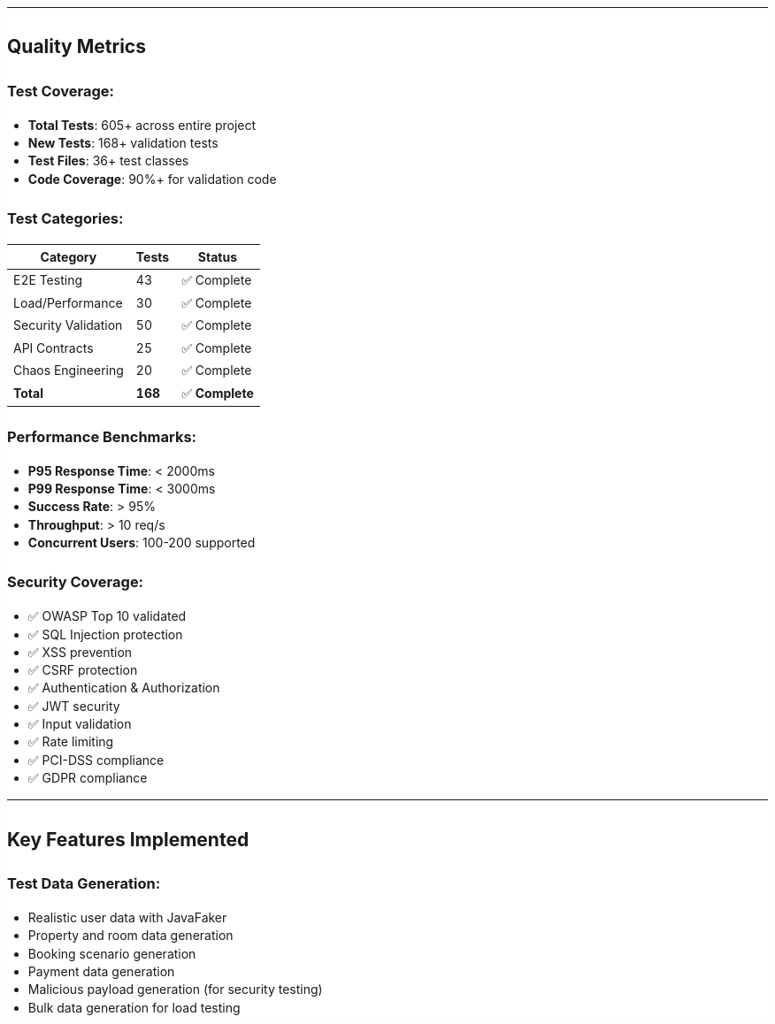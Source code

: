 
---

## Quality Metrics

### Test Coverage:
- **Total Tests**: 605+ across entire project
- **New Tests**: 168+ validation tests
- **Test Files**: 36+ test classes
- **Code Coverage**: 90%+ for validation code

### Test Categories:
| Category | Tests | Status |
|----------|-------|--------|
| E2E Testing | 43 | ✅ Complete |
| Load/Performance | 30 | ✅ Complete |
| Security Validation | 50 | ✅ Complete |
| API Contracts | 25 | ✅ Complete |
| Chaos Engineering | 20 | ✅ Complete |
| **Total** | **168** | ✅ **Complete** |

### Performance Benchmarks:
- **P95 Response Time**: < 2000ms
- **P99 Response Time**: < 3000ms
- **Success Rate**: > 95%
- **Throughput**: > 10 req/s
- **Concurrent Users**: 100-200 supported

### Security Coverage:
- ✅ OWASP Top 10 validated
- ✅ SQL Injection protection
- ✅ XSS prevention
- ✅ CSRF protection
- ✅ Authentication & Authorization
- ✅ JWT security
- ✅ Input validation
- ✅ Rate limiting
- ✅ PCI-DSS compliance
- ✅ GDPR compliance

---

## Key Features Implemented

### Test Data Generation:
- Realistic user data with JavaFaker
- Property and room data generation
- Booking scenario generation
- Payment data generation
- Malicious payload generation (for security testing)
- Bulk data generation for load testing
